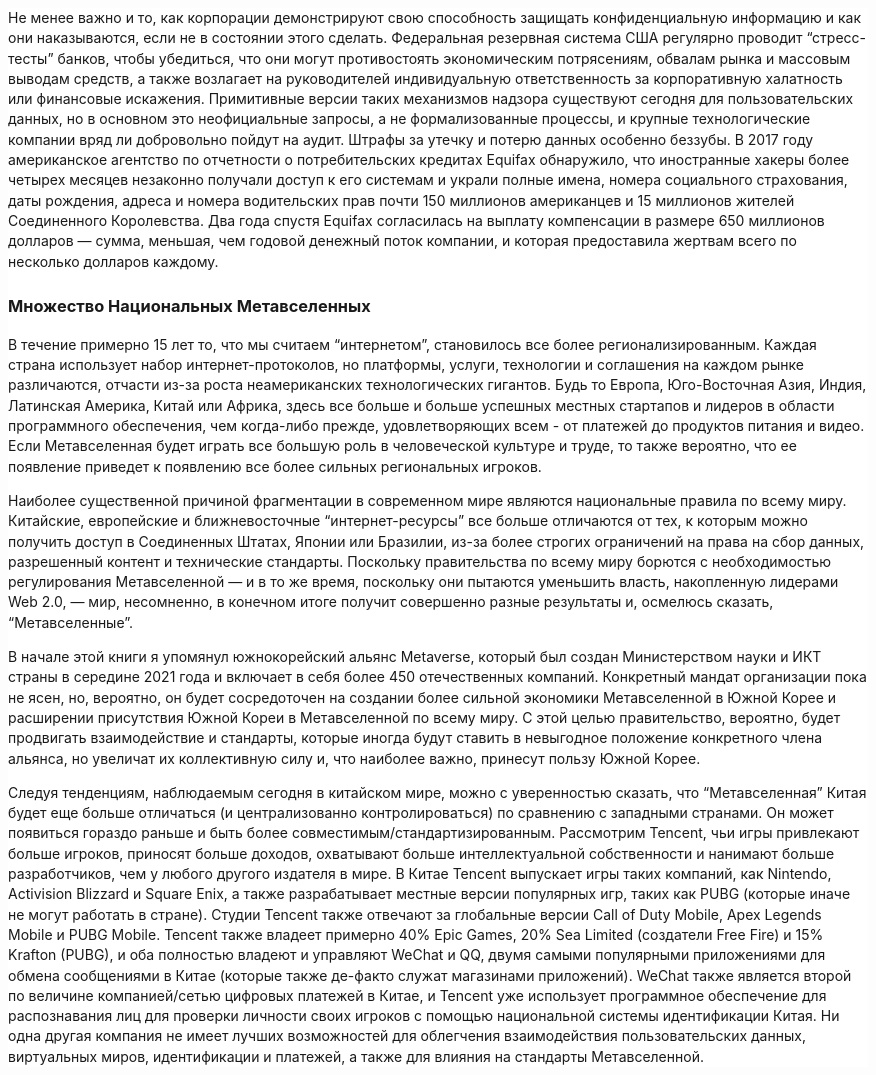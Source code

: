 Не менее важно и то, как корпорации демонстрируют свою способность защищать конфиденциальную информацию и как они наказываются, если не в состоянии этого сделать. Федеральная резервная система США регулярно проводит “стресс-тесты” банков, чтобы убедиться, что они могут противостоять экономическим потрясениям, обвалам рынка и массовым выводам средств, а также возлагает на руководителей индивидуальную ответственность за корпоративную халатность или финансовые искажения. Примитивные версии таких механизмов надзора существуют сегодня для пользовательских данных, но в основном это неофициальные запросы, а не формализованные процессы, и крупные технологические компании вряд ли добровольно пойдут на аудит. Штрафы за утечку и потерю данных особенно беззубы. В 2017 году американское агентство по отчетности о потребительских кредитах Equifax обнаружило, что иностранные хакеры более четырех месяцев незаконно получали доступ к его системам и украли полные имена, номера социального страхования, даты рождения, адреса и номера водительских прав почти 150 миллионов американцев и 15 миллионов жителей Соединенного Королевства. Два года спустя Equifax согласилась на выплату компенсации в размере 650 миллионов долларов — сумма, меньшая, чем годовой денежный поток компании, и которая предоставила жертвам всего по несколько долларов каждому.

### Множество Национальных Метавселенных

В течение примерно 15 лет то, что мы считаем “интернетом”, становилось все более регионализированным. Каждая страна использует набор интернет-протоколов, но платформы, услуги, технологии и соглашения на каждом рынке различаются, отчасти из-за роста неамериканских технологических гигантов. Будь то Европа, Юго-Восточная Азия, Индия, Латинская Америка, Китай или Африка, здесь все больше и больше успешных местных стартапов и лидеров в области программного обеспечения, чем когда-либо прежде, удовлетворяющих всем - от платежей до продуктов питания и видео. Если Метавселенная будет играть все большую роль в человеческой культуре и труде, то также вероятно, что ее появление приведет к появлению все более сильных региональных игроков.

Наиболее существенной причиной фрагментации в современном мире являются национальные правила по всему миру. Китайские, европейские и ближневосточные “интернет-ресурсы” все больше отличаются от тех, к которым можно получить доступ в Соединенных Штатах, Японии или Бразилии, из-за более строгих ограничений на права на сбор данных, разрешенный контент и технические стандарты. Поскольку правительства по всему миру борются с необходимостью регулирования Метавселенной — и в то же время, поскольку они пытаются уменьшить власть, накопленную лидерами Web 2.0, — мир, несомненно, в конечном итоге получит совершенно разные результаты и, осмелюсь сказать, “Метавселенные”.

В начале этой книги я упомянул южнокорейский альянс Metaverse, который был создан Министерством науки и ИКТ страны в середине 2021 года и включает в себя более 450 отечественных компаний. Конкретный мандат организации пока не ясен, но, вероятно, он будет сосредоточен на создании более сильной экономики Метавселенной в Южной Корее и расширении присутствия Южной Кореи в Метавселенной по всему миру. С этой целью правительство, вероятно, будет продвигать взаимодействие и стандарты, которые иногда будут ставить в невыгодное положение конкретного члена альянса, но увеличат их коллективную силу и, что наиболее важно, принесут пользу Южной Корее.

Следуя тенденциям, наблюдаемым сегодня в китайском мире, можно с уверенностью сказать, что “Метавселенная” Китая будет еще больше отличаться (и централизованно контролироваться) по сравнению с западными странами. Он может появиться гораздо раньше и быть более совместимым/стандартизированным. Рассмотрим Tencent, чьи игры привлекают больше игроков, приносят больше доходов, охватывают больше интеллектуальной собственности и нанимают больше разработчиков, чем у любого другого издателя в мире. В Китае Tencent выпускает игры таких компаний, как Nintendo, Activision Blizzard и Square Enix, а также разрабатывает местные версии популярных игр, таких как PUBG (которые иначе не могут работать в стране). Студии Tencent также отвечают за глобальные версии Call of Duty Mobile, Apex Legends Mobile и PUBG Mobile. Tencent также владеет примерно 40% Epic Games, 20% Sea Limited (создатели Free Fire) и 15% Krafton (PUBG), и оба полностью владеют и управляют WeChat и QQ, двумя самыми популярными приложениями для обмена сообщениями в Китае (которые также де-факто служат магазинами приложений). WeChat также является второй по величине компанией/сетью цифровых платежей в Китае, и Tencent уже использует программное обеспечение для распознавания лиц для проверки личности своих игроков с помощью национальной системы идентификации Китая. Ни одна другая компания не имеет лучших возможностей для облегчения взаимодействия пользовательских данных, виртуальных миров, идентификации и платежей, а также для влияния на стандарты Метавселенной.
